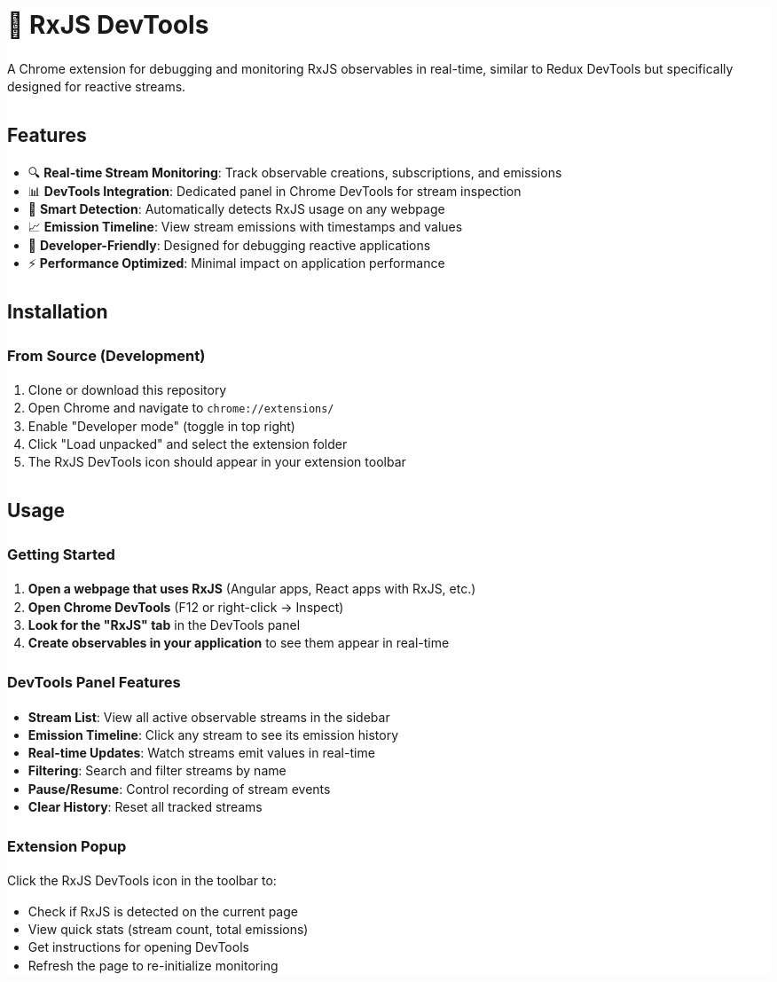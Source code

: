 # 🔄 RxJS DevTools

A Chrome extension for debugging and monitoring RxJS observables in real-time, similar to Redux DevTools but specifically designed for reactive streams.

## Features

- 🔍 **Real-time Stream Monitoring**: Track observable creations, subscriptions, and emissions
- 📊 **DevTools Integration**: Dedicated panel in Chrome DevTools for stream inspection
- 🎯 **Smart Detection**: Automatically detects RxJS usage on any webpage
- 📈 **Emission Timeline**: View stream emissions with timestamps and values
- 🔧 **Developer-Friendly**: Designed for debugging reactive applications
- ⚡ **Performance Optimized**: Minimal impact on application performance

## Installation

### From Source (Development)

1. Clone or download this repository
2. Open Chrome and navigate to `chrome://extensions/`
3. Enable "Developer mode" (toggle in top right)
4. Click "Load unpacked" and select the extension folder
5. The RxJS DevTools icon should appear in your extension toolbar

## Usage

### Getting Started

1. **Open a webpage that uses RxJS** (Angular apps, React apps with RxJS, etc.)
2. **Open Chrome DevTools** (F12 or right-click → Inspect)
3. **Look for the "RxJS" tab** in the DevTools panel
4. **Create observables in your application** to see them appear in real-time

### DevTools Panel Features

- **Stream List**: View all active observable streams in the sidebar
- **Emission Timeline**: Click any stream to see its emission history
- **Real-time Updates**: Watch streams emit values in real-time
- **Filtering**: Search and filter streams by name
- **Pause/Resume**: Control recording of stream events
- **Clear History**: Reset all tracked streams

### Extension Popup

Click the RxJS DevTools icon in the toolbar to:
- Check if RxJS is detected on the current page
- View quick stats (stream count, total emissions)
- Get instructions for opening DevTools
- Refresh the page to re-initialize monitoring
